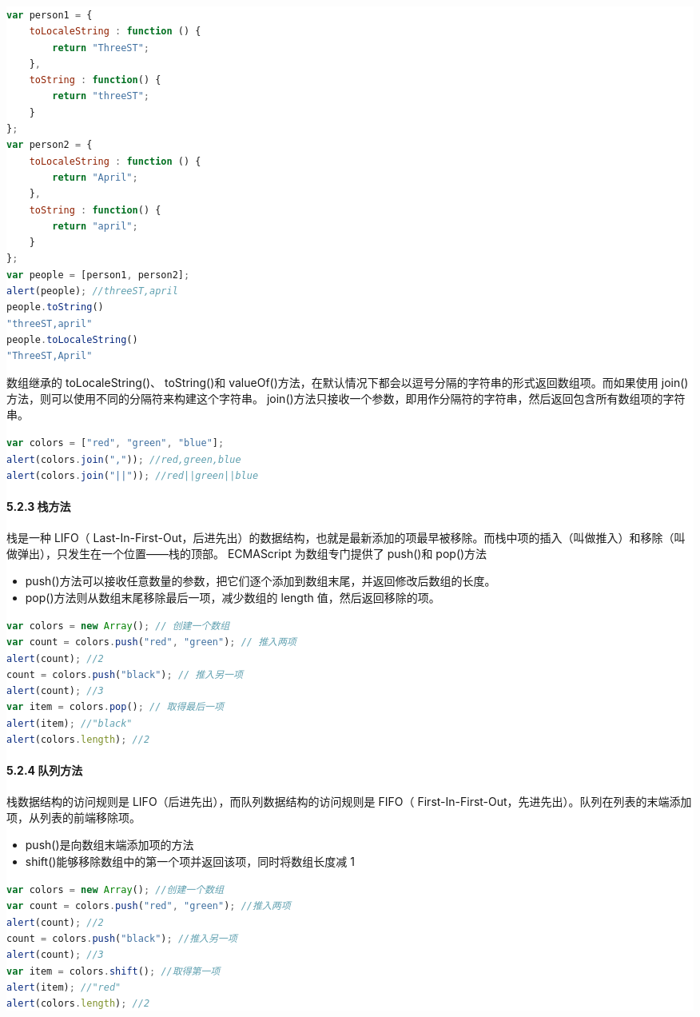 ``` js
var person1 = {
    toLocaleString : function () {
        return "ThreeST";
    },
    toString : function() {
        return "threeST";
    }
};
var person2 = {
    toLocaleString : function () {
        return "April";
    },
    toString : function() {
        return "april";
    }
};
var people = [person1, person2];
alert(people); //threeST,april
people.toString()
"threeST,april"
people.toLocaleString()
"ThreeST,April"
```
数组继承的 toLocaleString()、 toString()和 valueOf()方法，在默认情况下都会以逗号分隔的字符串的形式返回数组项。而如果使用 join()方法，则可以使用不同的分隔符来构建这个字符串。 join()方法只接收一个参数，即用作分隔符的字符串，然后返回包含所有数组项的字符串。
``` js
var colors = ["red", "green", "blue"];
alert(colors.join(",")); //red,green,blue
alert(colors.join("||")); //red||green||blue
```

#### 5.2.3 栈方法
栈是一种 LIFO（ Last-In-First-Out，后进先出）的数据结构，也就是最新添加的项最早被移除。而栈中项的插入（叫做推入）和移除（叫做弹出），只发生在一个位置——栈的顶部。 ECMAScript 为数组专门提供了 push()和 pop()方法
* push()方法可以接收任意数量的参数，把它们逐个添加到数组末尾，并返回修改后数组的长度。
* pop()方法则从数组末尾移除最后一项，减少数组的 length 值，然后返回移除的项。
``` js
var colors = new Array(); // 创建一个数组
var count = colors.push("red", "green"); // 推入两项
alert(count); //2
count = colors.push("black"); // 推入另一项
alert(count); //3
var item = colors.pop(); // 取得最后一项
alert(item); //"black"
alert(colors.length); //2
```

#### 5.2.4 队列方法
栈数据结构的访问规则是 LIFO（后进先出），而队列数据结构的访问规则是 FIFO（ First-In-First-Out，先进先出）。队列在列表的末端添加项，从列表的前端移除项。
* push()是向数组末端添加项的方法
* shift()能够移除数组中的第一个项并返回该项，同时将数组长度减 1
``` js
var colors = new Array(); //创建一个数组
var count = colors.push("red", "green"); //推入两项
alert(count); //2
count = colors.push("black"); //推入另一项
alert(count); //3
var item = colors.shift(); //取得第一项
alert(item); //"red"
alert(colors.length); //2
```
